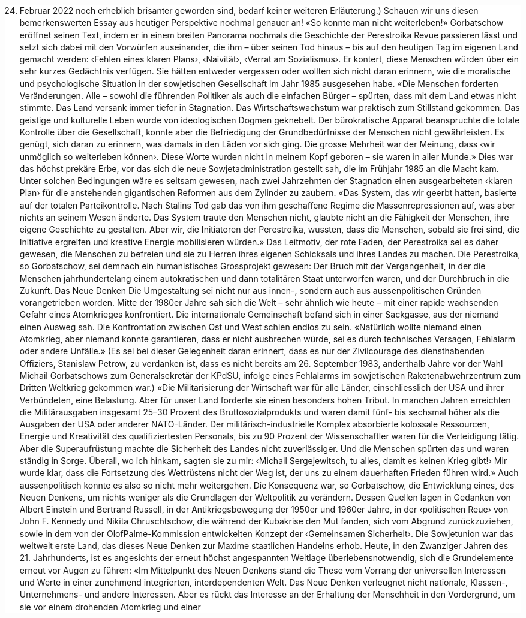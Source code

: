 24. Februar 2022 noch erheblich brisanter geworden sind, bedarf keiner weiteren Erläuterung.) Schauen wir uns diesen bemerkenswerten Essay aus heutiger Perspektive nochmal genauer an! «So konnte man nicht weiterleben!» Gorbatschow eröffnet seinen Text, indem er in einem breiten Panorama nochmals die Geschichte der Perestroika Revue passieren lässt und setzt sich dabei mit den Vorwürfen auseinander, die ihm – über seinen Tod hinaus – bis auf den heutigen Tag im eigenen Land gemacht werden: ‹Fehlen eines klaren Plans›, ‹Naivität›, ‹Verrat am Sozialismus›. Er kontert, diese Menschen würden über ein sehr kurzes Gedächtnis verfügen. Sie hätten entweder vergessen oder wollten sich nicht daran erinnern, wie die moralische und psychologische Situation in der sowjetischen Gesellschaft im Jahr 1985 ausgesehen habe. «Die Menschen forderten Veränderungen. Alle – sowohl die führenden Politiker als auch die einfachen Bürger – spürten, dass mit dem Land etwas nicht stimmte. Das Land versank immer tiefer in Stagnation. Das Wirtschaftswachstum war praktisch zum Stillstand gekommen. Das geistige und kulturelle Leben wurde von ideologischen Dogmen geknebelt. Der bürokratische Apparat beanspruchte die totale Kontrolle über die Gesellschaft, konnte aber die Befriedigung der Grundbedürfnisse der Menschen nicht gewährleisten. Es genügt, sich daran zu erinnern, was damals in den Läden vor sich ging. Die grosse Mehrheit war der Meinung, dass ‹wir unmöglich so weiterleben können›. Diese Worte wurden nicht in meinem Kopf geboren – sie waren in aller Munde.» Dies war das höchst prekäre Erbe, vor das sich die neue Sowjetadministration gestellt sah, die im Frühjahr 1985 an die Macht kam. Unter solchen Bedingungen wäre es seltsam gewesen, nach zwei Jahrzehnten der Stagnation einen ausgearbeiteten ‹klaren Plan› für die anstehenden gigantischen Reformen aus dem Zylinder zu zaubern. «Das System, das wir geerbt hatten, basierte auf der totalen Parteikontrolle. Nach Stalins Tod gab das von ihm geschaffene Regime die Massenrepressionen auf, was aber nichts an seinem Wesen änderte. Das System traute den Menschen nicht, glaubte nicht an die Fähigkeit der Menschen, ihre eigene Geschichte zu gestalten. Aber wir, die Initiatoren der Perestroika, wussten, dass die Menschen, sobald sie frei sind, die Initiative ergreifen und kreative Energie mobilisieren würden.» Das Leitmotiv, der rote Faden, der Perestroika sei es daher gewesen, die Menschen zu befreien und sie zu Herren ihres eigenen Schicksals und ihres Landes zu machen. Die Perestroika, so Gorbatschow, sei demnach ein humanistisches Grossprojekt gewesen: Der Bruch mit der Vergangenheit, in der die Menschen jahrhundertelang einem autokratischen und dann totalitären Staat unterworfen waren, und der Durchbruch in die Zukunft. Das Neue Denken Die Umgestaltung sei nicht nur aus innen-, sondern auch aus aussenpolitischen Gründen vorangetrieben worden. Mitte der 1980er Jahre sah sich die Welt – sehr ähnlich wie heute – mit einer rapide wachsenden Gefahr eines Atomkrieges konfrontiert. Die internationale Gemeinschaft befand sich in einer Sackgasse, aus der niemand einen Ausweg sah. Die Konfrontation zwischen Ost und West schien endlos zu sein. «Natürlich wollte niemand einen Atomkrieg, aber niemand konnte garantieren, dass er nicht ausbrechen würde, sei es durch technisches Versagen, Fehlalarm oder andere Unfälle.» (Es sei bei dieser Gelegenheit daran erinnert, dass es nur der Zivilcourage des diensthabenden Offiziers, Stanislaw Petrow, zu verdanken ist, dass es nicht bereits am 26. September 1983, anderthalb Jahre vor der Wahl Michail Gorbatschows zum Generalsekretär der KPdSU, infolge eines Fehlalarms im sowjetischen Raketenabwehrzentrum zum Dritten Weltkrieg gekommen war.) «Die Militarisierung der Wirtschaft war für alle Länder, einschliesslich der USA und ihrer Verbündeten, eine Belastung. Aber für unser Land forderte sie einen besonders hohen Tribut. In manchen Jahren erreichten die Militärausgaben insgesamt 25–30 Prozent des Bruttosozialprodukts und waren damit fünf- bis sechsmal höher als die Ausgaben der USA oder anderer NATO-Länder. Der militärisch-industrielle Komplex absorbierte kolossale Ressourcen, Energie und Kreativität des qualifiziertesten Personals, bis zu 90 Prozent der Wissenschaftler waren für die Verteidigung tätig. Aber die Superaufrüstung machte die Sicherheit des Landes nicht zuverlässiger. Und die Menschen spürten das und waren ständig in Sorge. Überall, wo ich hinkam, sagten sie zu mir: ‹Michail Sergejewitsch, tu alles, damit es keinen Krieg gibt!› Mir wurde klar, dass die Fortsetzung des Wettrüstens nicht der Weg ist, der uns zu einem dauerhaften Frieden führen wird.» Auch aussenpolitisch konnte es also so nicht mehr weitergehen. Die Konsequenz war, so Gorbatschow, die Entwicklung eines, des Neuen Denkens, um nichts weniger als die Grundlagen der Weltpolitik zu verändern. Dessen Quellen lagen in Gedanken von Albert Einstein und Bertrand Russell, in der Antikriegsbewegung der 1950er und 1960er Jahre, in der ‹politischen Reue› von John F. Kennedy und Nikita Chruschtschow, die während der Kubakrise den Mut fanden, sich vom Abgrund zurückzuziehen, sowie in dem von der OlofPalme-Kommission entwickelten Konzept der ‹Gemeinsamen Sicherheit›. Die Sowjetunion war das weltweit erste Land, das dieses Neue Denken zur Maxime staatlichen Handelns erhob. Heute, in den Zwanziger Jahren des 21. Jahrhunderts, ist es angesichts der erneut höchst angespannten Weltlage überlebensnotwendig, sich die Grundelemente erneut vor Augen zu führen: «Im Mittelpunkt des Neuen Denkens stand die These vom Vorrang der universellen Interessen und Werte in einer zunehmend integrierten, interdependenten Welt. Das Neue Denken verleugnet nicht nationale, Klassen-, Unternehmens- und andere Interessen. Aber es rückt das Interesse an der Erhaltung der Menschheit in den Vordergrund, um sie vor einem drohenden Atomkrieg und einer